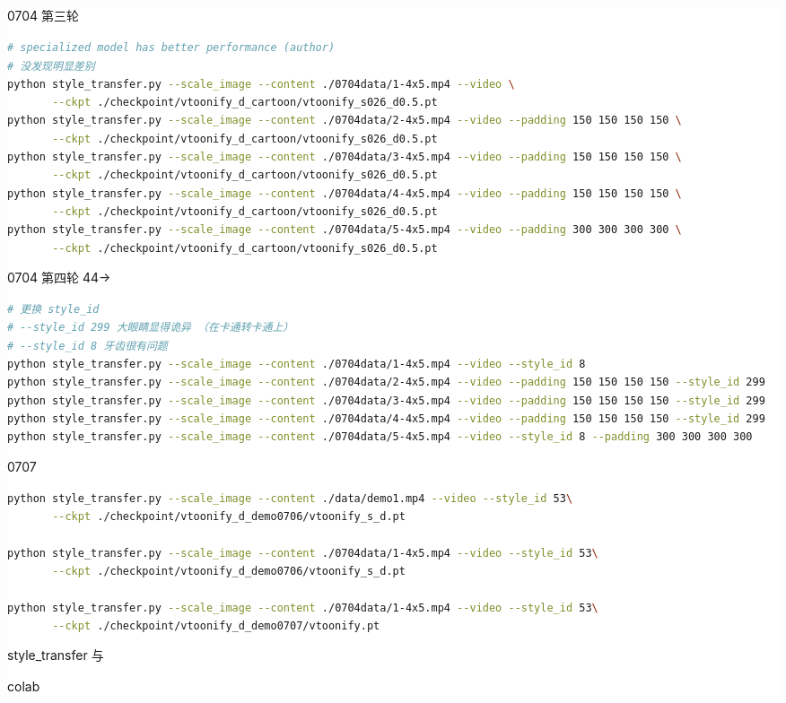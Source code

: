 
0704 第三轮
```bash
# specialized model has better performance (author)
# 没发现明显差别
python style_transfer.py --scale_image --content ./0704data/1-4x5.mp4 --video \
       --ckpt ./checkpoint/vtoonify_d_cartoon/vtoonify_s026_d0.5.pt
python style_transfer.py --scale_image --content ./0704data/2-4x5.mp4 --video --padding 150 150 150 150 \
       --ckpt ./checkpoint/vtoonify_d_cartoon/vtoonify_s026_d0.5.pt
python style_transfer.py --scale_image --content ./0704data/3-4x5.mp4 --video --padding 150 150 150 150 \
       --ckpt ./checkpoint/vtoonify_d_cartoon/vtoonify_s026_d0.5.pt
python style_transfer.py --scale_image --content ./0704data/4-4x5.mp4 --video --padding 150 150 150 150 \
       --ckpt ./checkpoint/vtoonify_d_cartoon/vtoonify_s026_d0.5.pt
python style_transfer.py --scale_image --content ./0704data/5-4x5.mp4 --video --padding 300 300 300 300 \
       --ckpt ./checkpoint/vtoonify_d_cartoon/vtoonify_s026_d0.5.pt
```

0704 第四轮 44->

```bash
# 更换 style_id
# --style_id 299 大眼睛显得诡异 （在卡通转卡通上）
# --style_id 8 牙齿很有问题
python style_transfer.py --scale_image --content ./0704data/1-4x5.mp4 --video --style_id 8
python style_transfer.py --scale_image --content ./0704data/2-4x5.mp4 --video --padding 150 150 150 150 --style_id 299
python style_transfer.py --scale_image --content ./0704data/3-4x5.mp4 --video --padding 150 150 150 150 --style_id 299
python style_transfer.py --scale_image --content ./0704data/4-4x5.mp4 --video --padding 150 150 150 150 --style_id 299
python style_transfer.py --scale_image --content ./0704data/5-4x5.mp4 --video --style_id 8 --padding 300 300 300 300
```

0707

```bash
python style_transfer.py --scale_image --content ./data/demo1.mp4 --video --style_id 53\
       --ckpt ./checkpoint/vtoonify_d_demo0706/vtoonify_s_d.pt

python style_transfer.py --scale_image --content ./0704data/1-4x5.mp4 --video --style_id 53\
       --ckpt ./checkpoint/vtoonify_d_demo0706/vtoonify_s_d.pt

python style_transfer.py --scale_image --content ./0704data/1-4x5.mp4 --video --style_id 53\
       --ckpt ./checkpoint/vtoonify_d_demo0707/vtoonify.pt
```




style_transfer 与

colab 
